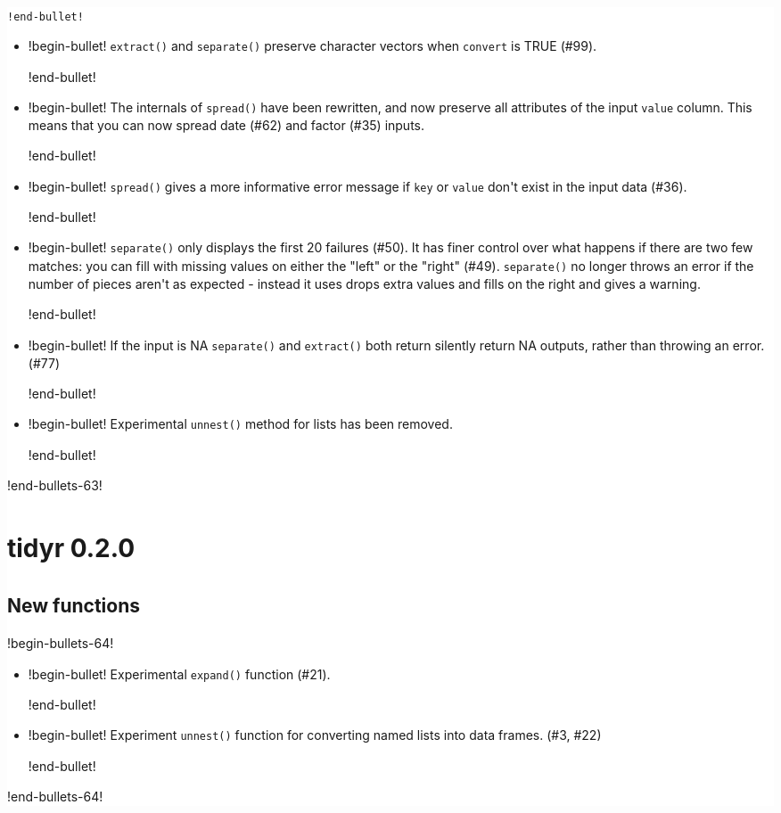     !end-bullet!
-   !begin-bullet!
    `extract()` and `separate()` preserve character vectors when
    `convert` is TRUE (#99).

    !end-bullet!
-   !begin-bullet!
    The internals of `spread()` have been rewritten, and now preserve
    all attributes of the input `value` column. This means that you can
    now spread date (#62) and factor (#35) inputs.

    !end-bullet!
-   !begin-bullet!
    `spread()` gives a more informative error message if `key` or
    `value` don't exist in the input data (#36).

    !end-bullet!
-   !begin-bullet!
    `separate()` only displays the first 20 failures (#50). It has finer
    control over what happens if there are two few matches: you can fill
    with missing values on either the "left" or the "right" (#49).
    `separate()` no longer throws an error if the number of pieces
    aren't as expected - instead it uses drops extra values and fills on
    the right and gives a warning.

    !end-bullet!
-   !begin-bullet!
    If the input is NA `separate()` and `extract()` both return silently
    return NA outputs, rather than throwing an error. (#77)

    !end-bullet!
-   !begin-bullet!
    Experimental `unnest()` method for lists has been removed.

    !end-bullet!

!end-bullets-63!

# tidyr 0.2.0

## New functions

!begin-bullets-64!

-   !begin-bullet!
    Experimental `expand()` function (#21).

    !end-bullet!
-   !begin-bullet!
    Experiment `unnest()` function for converting named lists into data
    frames. (#3, #22)

    !end-bullet!

!end-bullets-64!
